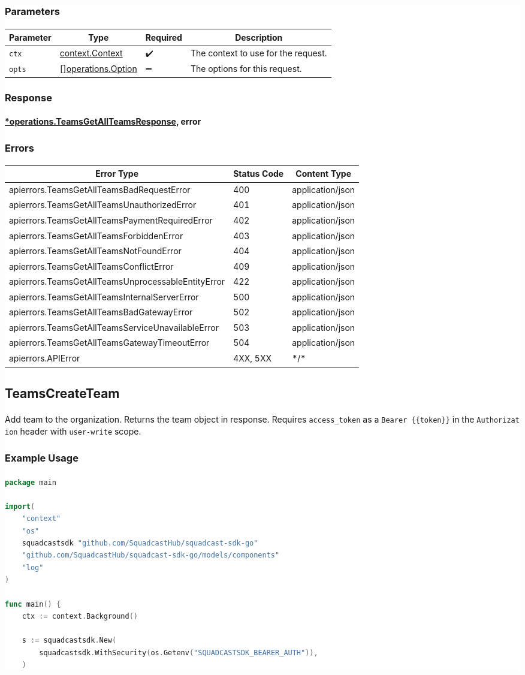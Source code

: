### Parameters

| Parameter                                                | Type                                                     | Required                                                 | Description                                              |
| -------------------------------------------------------- | -------------------------------------------------------- | -------------------------------------------------------- | -------------------------------------------------------- |
| `ctx`                                                    | [context.Context](https://pkg.go.dev/context#Context)    | :heavy_check_mark:                                       | The context to use for the request.                      |
| `opts`                                                   | [][operations.Option](../../models/operations/option.md) | :heavy_minus_sign:                                       | The options for this request.                            |

### Response

**[*operations.TeamsGetAllTeamsResponse](../../models/operations/teamsgetallteamsresponse.md), error**

### Errors

| Error Type                                         | Status Code                                        | Content Type                                       |
| -------------------------------------------------- | -------------------------------------------------- | -------------------------------------------------- |
| apierrors.TeamsGetAllTeamsBadRequestError          | 400                                                | application/json                                   |
| apierrors.TeamsGetAllTeamsUnauthorizedError        | 401                                                | application/json                                   |
| apierrors.TeamsGetAllTeamsPaymentRequiredError     | 402                                                | application/json                                   |
| apierrors.TeamsGetAllTeamsForbiddenError           | 403                                                | application/json                                   |
| apierrors.TeamsGetAllTeamsNotFoundError            | 404                                                | application/json                                   |
| apierrors.TeamsGetAllTeamsConflictError            | 409                                                | application/json                                   |
| apierrors.TeamsGetAllTeamsUnprocessableEntityError | 422                                                | application/json                                   |
| apierrors.TeamsGetAllTeamsInternalServerError      | 500                                                | application/json                                   |
| apierrors.TeamsGetAllTeamsBadGatewayError          | 502                                                | application/json                                   |
| apierrors.TeamsGetAllTeamsServiceUnavailableError  | 503                                                | application/json                                   |
| apierrors.TeamsGetAllTeamsGatewayTimeoutError      | 504                                                | application/json                                   |
| apierrors.APIError                                 | 4XX, 5XX                                           | \*/\*                                              |

## TeamsCreateTeam

Add team to the organization. Returns the team object in response.
Requires `access_token` as a `Bearer {{token}}` in the `Authorization` header with `user-write` scope.

### Example Usage


```go
package main

import(
	"context"
	"os"
	squadcastsdk "github.com/SquadcastHub/squadcast-sdk-go"
	"github.com/SquadcastHub/squadcast-sdk-go/models/components"
	"log"
)

func main() {
    ctx := context.Background()

    s := squadcastsdk.New(
        squadcastsdk.WithSecurity(os.Getenv("SQUADCASTSDK_BEARER_AUTH")),
    )
```